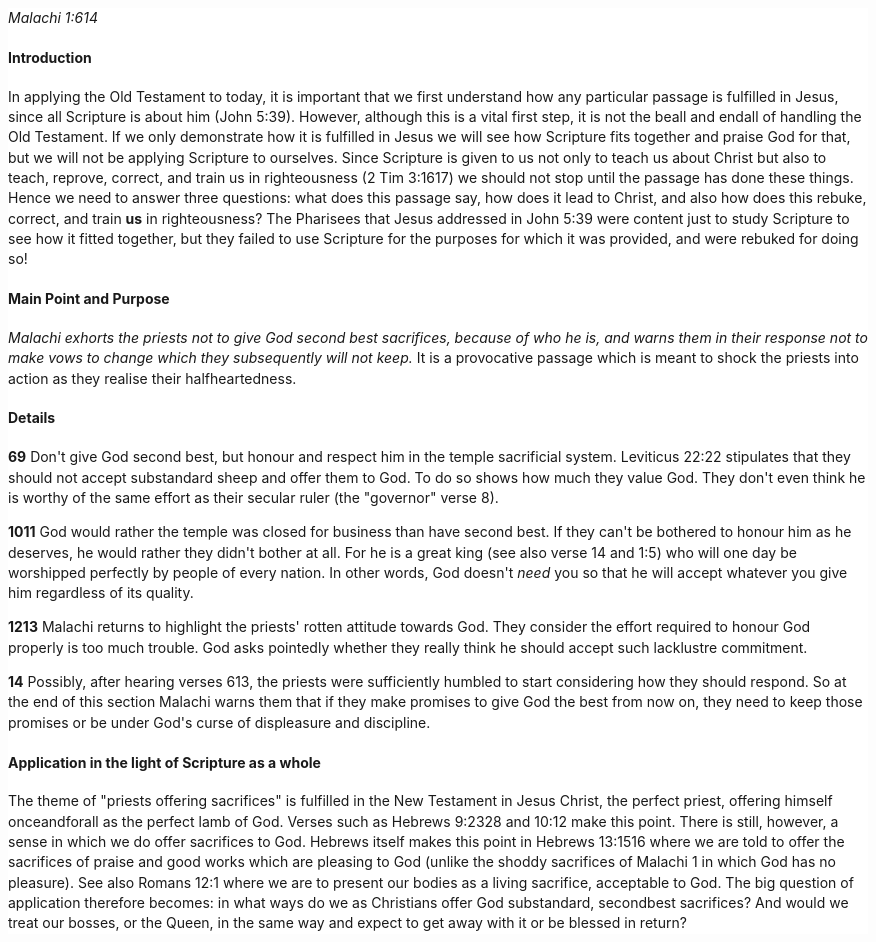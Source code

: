 *Malachi 1:614*

#### **Introduction**

In applying the Old Testament to today, it is important that we first understand how any particular passage is fulfilled in Jesus, since all Scripture is about him (John 5:39). However, although this is a vital first step, it is not the beall and endall of handling the Old Testament. If we only demonstrate how it is fulfilled in Jesus we will see how Scripture fits together and praise God for that, but we will not be applying Scripture to ourselves. Since Scripture is given to us not only to teach us about Christ but also to teach, reprove, correct, and train us in righteousness (2 Tim 3:1617) we should not stop until the passage has done these things. Hence we need to answer three questions: what does this passage say, how does it lead to Christ, and also how does this rebuke, correct, and train **us** in righteousness? The Pharisees that Jesus addressed in John 5:39 were content just to study Scripture to see how it fitted together, but they failed to use Scripture for the purposes for which it was provided, and were rebuked for doing so!

#### **Main Point and Purpose**

*Malachi exhorts the priests not to give God second best sacrifices, because of who he is, and warns them in their response not to make vows to change which they subsequently will not keep.* It is a provocative passage which is meant to shock the priests into action as they realise their halfheartedness.

#### **Details**

**69** Don't give God second best, but honour and respect him in the temple sacrificial system. Leviticus 22:22 stipulates that they should not accept substandard sheep and offer them to God. To do so shows how much they value God. They don't even think he is worthy of the same effort as their secular ruler (the "governor" verse 8).

**1011** God would rather the temple was closed for business than have second best. If they can't be bothered to honour him as he deserves, he would rather they didn't bother at all. For he is a great king (see also verse 14 and 1:5) who will one day be worshipped perfectly by people of every nation. In other words, God doesn't *need* you so that he will accept whatever you give him regardless of its quality.

**1213** Malachi returns to highlight the priests' rotten attitude towards God. They consider the effort required to honour God properly is too much trouble. God asks pointedly whether they really think he should accept such lacklustre commitment.

**14** Possibly, after hearing verses 613, the priests were sufficiently humbled to start considering how they should respond. So at the end of this section Malachi warns them that if they make promises to give God the best from now on, they need to keep those promises or be under God's curse of displeasure and discipline.

#### **Application in the light of Scripture as a whole**

The theme of "priests offering sacrifices" is fulfilled in the New Testament in Jesus Christ, the perfect priest, offering himself onceandforall as the perfect lamb of God. Verses such as Hebrews 9:2328 and 10:12 make this point. There is still, however, a sense in which we do offer sacrifices to God. Hebrews itself makes this point in Hebrews 13:1516 where we are told to offer the sacrifices of praise and good works which are pleasing to God (unlike the shoddy sacrifices of Malachi 1 in which God has no pleasure). See also Romans 12:1 where we are to present our bodies as a living sacrifice, acceptable to God. The big question of application therefore becomes: in what ways do we as Christians offer God substandard, secondbest sacrifices? And would we treat our bosses, or the Queen, in the same way and expect to get away with it or be blessed in return?
